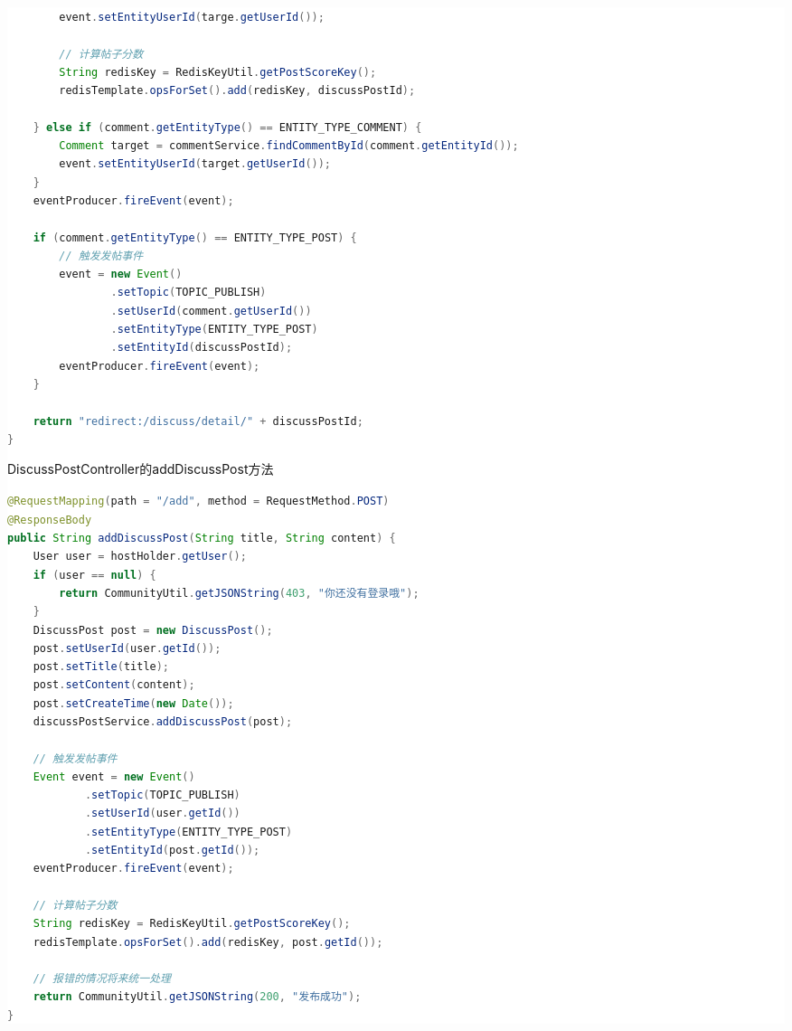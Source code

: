 ```java
        event.setEntityUserId(targe.getUserId());

        // 计算帖子分数
        String redisKey = RedisKeyUtil.getPostScoreKey();
        redisTemplate.opsForSet().add(redisKey, discussPostId);

    } else if (comment.getEntityType() == ENTITY_TYPE_COMMENT) {
        Comment target = commentService.findCommentById(comment.getEntityId());
        event.setEntityUserId(target.getUserId());
    }
    eventProducer.fireEvent(event);

    if (comment.getEntityType() == ENTITY_TYPE_POST) {
        // 触发发帖事件
        event = new Event()
                .setTopic(TOPIC_PUBLISH)
                .setUserId(comment.getUserId())
                .setEntityType(ENTITY_TYPE_POST)
                .setEntityId(discussPostId);
        eventProducer.fireEvent(event);
    }

    return "redirect:/discuss/detail/" + discussPostId;
}
```

DiscussPostController的addDiscussPost方法

```java
@RequestMapping(path = "/add", method = RequestMethod.POST)
@ResponseBody
public String addDiscussPost(String title, String content) {
    User user = hostHolder.getUser();
    if (user == null) {
        return CommunityUtil.getJSONString(403, "你还没有登录哦");
    }
    DiscussPost post = new DiscussPost();
    post.setUserId(user.getId());
    post.setTitle(title);
    post.setContent(content);
    post.setCreateTime(new Date());
    discussPostService.addDiscussPost(post);

    // 触发发帖事件
    Event event = new Event()
            .setTopic(TOPIC_PUBLISH)
            .setUserId(user.getId())
            .setEntityType(ENTITY_TYPE_POST)
            .setEntityId(post.getId());
    eventProducer.fireEvent(event);

    // 计算帖子分数
    String redisKey = RedisKeyUtil.getPostScoreKey();
    redisTemplate.opsForSet().add(redisKey, post.getId());

    // 报错的情况将来统一处理
    return CommunityUtil.getJSONString(200, "发布成功");
}
```
